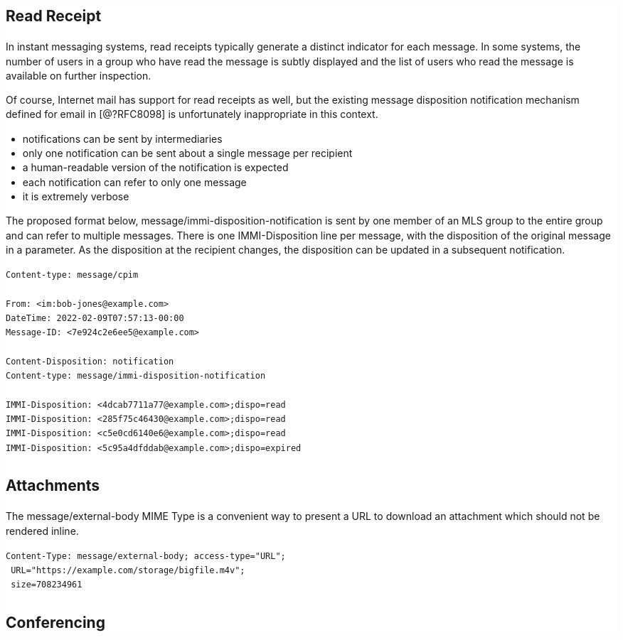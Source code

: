 ## Read Receipt

In instant messaging systems, read receipts typically generate a distinct
indicator for each message. In some systems, the number of users in a group
who have read the message is subtly displayed and the list of users who
read the message is available on further inspection.

Of course, Internet mail has support for read receipts as well, but
the existing message disposition notification mechanism defined for email
in [@?RFC8098] is unfortunately inappropriate in this context.

* notifications can be sent by intermediaries
* only one notification can be sent about a single message per recipient
* a human-readable version of the notification is expected
* each notification can refer to only one message
* it is extremely verbose

The proposed format below, message/immi-disposition-notification is sent
by one member of an MLS group to the entire group and can refer to multiple messages. There
is one IMMI-Disposition line per message, with the disposition of the original
message in a parameter. As the disposition at the recipient changes, the disposition
can be updated in a subsequent notification.

~~~~~~~
Content-type: message/cpim

From: <im:bob-jones@example.com>
DateTime: 2022-02-09T07:57:13-00:00
Message-ID: <7e924c2e6ee5@example.com>

Content-Disposition: notification
Content-type: message/immi-disposition-notification

IMMI-Disposition: <4dcab7711a77@example.com>;dispo=read
IMMI-Disposition: <285f75c46430@example.com>;dispo=read
IMMI-Disposition: <c5e0cd6140e6@example.com>;dispo=read
IMMI-Disposition: <5c95a4dfddab@example.com>;dispo=expired
~~~~~~~


## Attachments

The message/external-body MIME Type is a convenient way to present a
URL to download an attachment which should not be rendered inline.

~~~~~~~
Content-Type: message/external-body; access-type="URL";
 URL="https://example.com/storage/bigfile.m4v";
 size=708234961
~~~~~~~


## Conferencing
